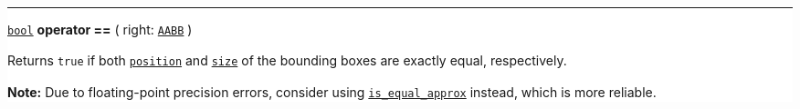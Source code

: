 
---

<div id="_class_aabb_operator_eq_aabb"></div>

[`bool`](class_bool.md) **operator ==** ( right: [`AABB`](class_aabb.md) ) <div id="class_aabb_operator_eq_aabb"></div>

Returns `true` if both [`position`](#class_aabb_property_position) and [`size`](#class_aabb_property_size) of the bounding boxes are exactly equal, respectively.

 **Note:** Due to floating-point precision errors, consider using [`is_equal_approx`](#class_aabb_method_is_equal_approx) instead, which is more reliable.

[^virtual]: 本方法通常需要用户覆盖才能生效。
[^const]: 本方法无副作用，不会修改该实例的任何成员变量。
[^vararg]: 本方法除了能接受在此处描述的参数外，还能够继续接受任意数量的参数。
[^constructor]: 本方法用于构造某个类型。
[^static]: 调用本方法无需实例，可直接使用类名进行调用。
[^operator]: 本方法描述的是使用本类型作为左操作数的有效运算符。
[^bitfield]: 这个值是由下列位标志构成位掩码的整数。
[^void]: 无返回值。
